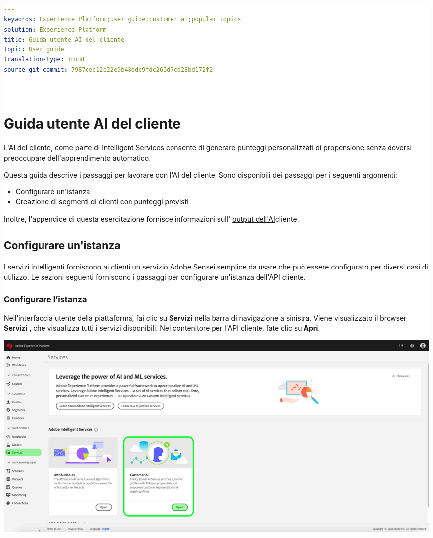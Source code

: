 ```yaml
---
keywords: Experience Platform;user guide;customer ai;popular topics
solution: Experience Platform
title: Guida utente AI del cliente
topic: User guide
translation-type: tm+mt
source-git-commit: 7987cec12c22e9b48ddc9fdc263d7cd28bd172f2

---
```



# Guida utente AI del cliente

L&#39;AI del cliente, come parte di Intelligent Services consente di generare punteggi personalizzati di propensione senza doversi preoccupare dell&#39;apprendimento automatico.

Questa guida descrive i passaggi per lavorare con l&#39;AI del cliente. Sono disponibili dei passaggi per i seguenti argomenti:

* [Configurare un&#39;istanza](#configure-an-instance)
* [Creazione di segmenti di clienti con punteggi previsti](#create-customer-segments-with-predicted-scores)

Inoltre, l&#39;appendice di questa esercitazione fornisce informazioni sull&#39; [output dell&#39;AI](#customer-ai-output-data)cliente.

## Configurare un&#39;istanza

I servizi intelligenti forniscono ai clienti un servizio Adobe Sensei semplice da usare che può essere configurato per diversi casi di utilizzo. Le sezioni seguenti forniscono i passaggi per configurare un&#39;istanza dell&#39;API cliente.

### Configurare l’istanza

Nell’interfaccia utente della piattaforma, fai clic su **Servizi** nella barra di navigazione a sinistra. Viene visualizzato il browser **Servizi** , che visualizza tutti i servizi disponibili. Nel contenitore per l&#39;API cliente, fate clic su **Apri**.

![](./images/user-guide/navigate-to-service.png)
